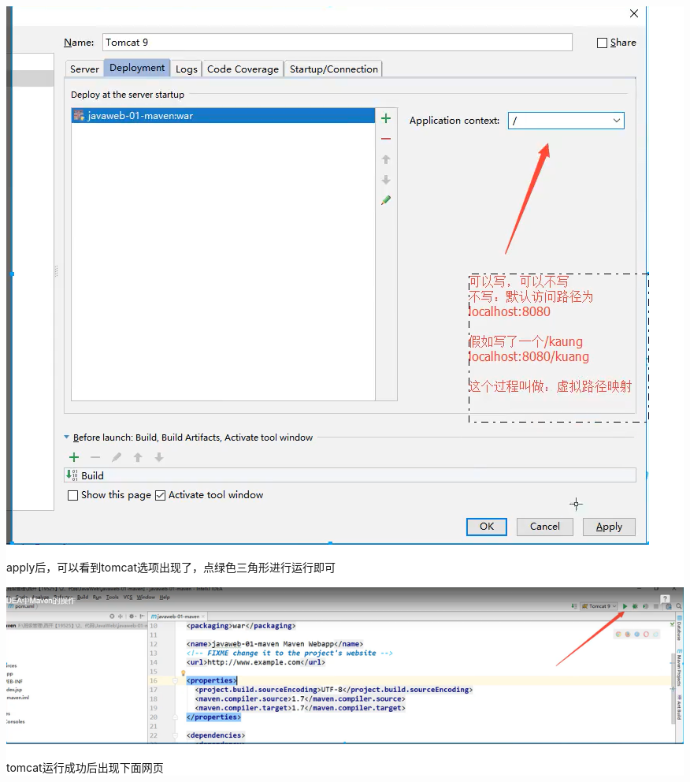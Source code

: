 ![image-20210611161032158](javaweb.assets/image-20210611161032158.png)

apply后，可以看到tomcat选项出现了，点绿色三角形进行运行即可

![image-20210611161233784](javaweb.assets/image-20210611161233784.png)

tomcat运行成功后出现下面网页
